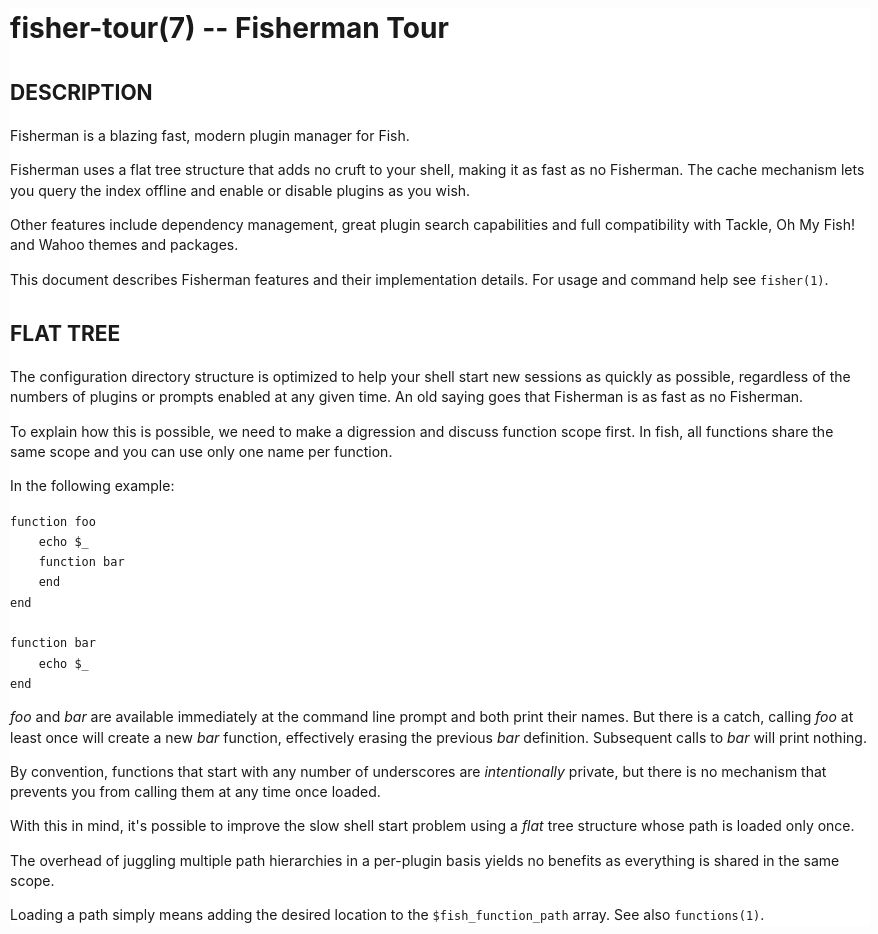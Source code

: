 fisher-tour(7) -- Fisherman Tour
================================

## DESCRIPTION

Fisherman is a blazing fast, modern plugin manager for Fish.

Fisherman uses a flat tree structure that adds no cruft to your shell, making it as fast as no Fisherman. The cache mechanism lets you query the index offline and enable or disable plugins as you wish.

Other features include dependency management, great plugin search capabilities and full compatibility with Tackle, Oh My Fish! and Wahoo themes and packages.

This document describes Fisherman features and their implementation details. For usage and command help  see `fisher(1)`.

## FLAT TREE

The configuration directory structure is optimized to help your shell start new sessions as quickly as possible, regardless of the numbers of plugins or prompts enabled at any given time. An old saying goes that Fisherman is as fast as no Fisherman.

To explain how this is possible, we need to make a digression and discuss function scope first. In fish, all functions share the same scope and you can use only one name per function.

In the following example:

```
function foo
    echo $_
    function bar
    end
end

function bar
    echo $_
end
```

*foo* and *bar* are available immediately at the command line prompt and both print their names. But there is a catch, calling *foo* at least once will create a new *bar* function, effectively erasing the previous *bar* definition. Subsequent calls to *bar* will print nothing.

By convention, functions that start with any number of underscores are *intentionally* private, but there is no mechanism that prevents you from calling them at any time once loaded.

With this in mind, it's possible to improve the slow shell start problem using a *flat* tree structure whose path is loaded only once.

The overhead of juggling multiple path hierarchies in a per-plugin basis yields no benefits as everything is shared in the same scope.

Loading a path simply means adding the desired location to the `$fish_function_path` array. See also `functions(1)`.
